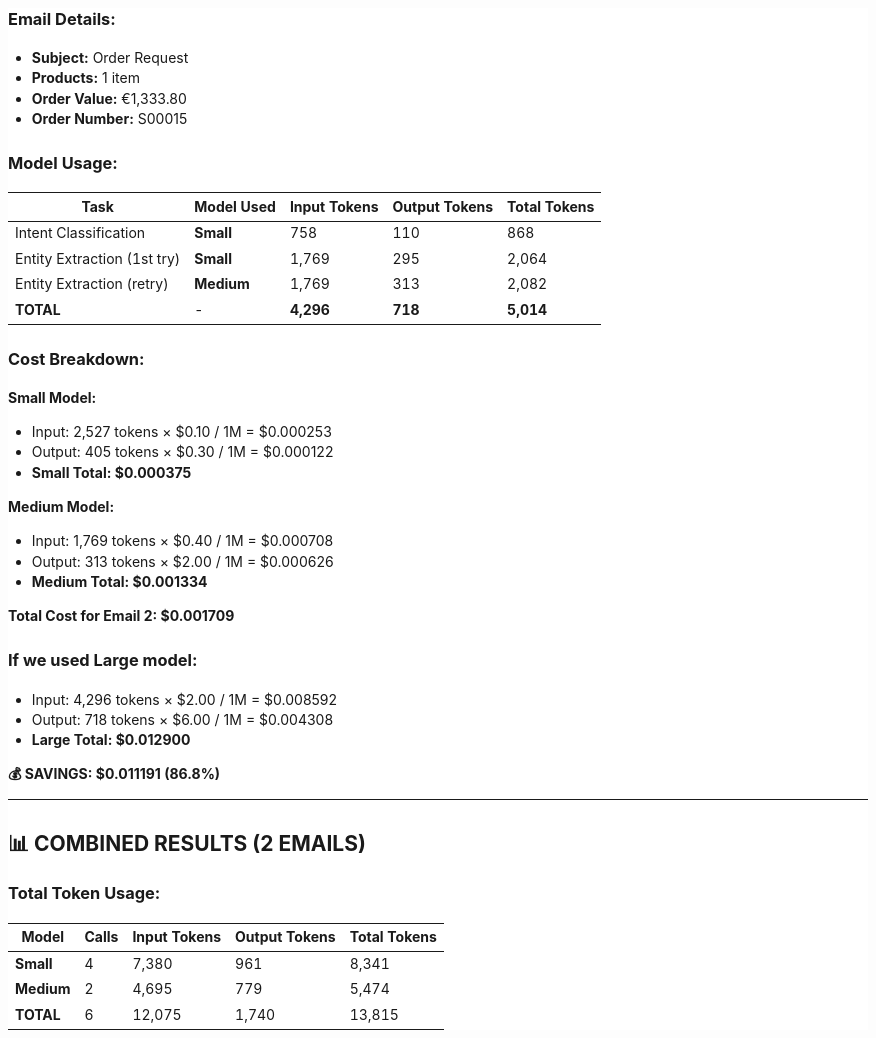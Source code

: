 ### Email Details:
- **Subject:** Order Request
- **Products:** 1 item
- **Order Value:** €1,333.80
- **Order Number:** S00015

### Model Usage:

| Task | Model Used | Input Tokens | Output Tokens | Total Tokens |
|------|------------|--------------|---------------|--------------|
| Intent Classification | **Small** | 758 | 110 | 868 |
| Entity Extraction (1st try) | **Small** | 1,769 | 295 | 2,064 |
| Entity Extraction (retry) | **Medium** | 1,769 | 313 | 2,082 |
| **TOTAL** | - | **4,296** | **718** | **5,014** |

### Cost Breakdown:

**Small Model:**
- Input: 2,527 tokens × $0.10 / 1M = $0.000253
- Output: 405 tokens × $0.30 / 1M = $0.000122
- **Small Total: $0.000375**

**Medium Model:**
- Input: 1,769 tokens × $0.40 / 1M = $0.000708
- Output: 313 tokens × $2.00 / 1M = $0.000626
- **Medium Total: $0.001334**

**Total Cost for Email 2: $0.001709**

### If we used Large model:
- Input: 4,296 tokens × $2.00 / 1M = $0.008592
- Output: 718 tokens × $6.00 / 1M = $0.004308
- **Large Total: $0.012900**

**💰 SAVINGS: $0.011191 (86.8%)**

---

## 📊 COMBINED RESULTS (2 EMAILS)

### Total Token Usage:

| Model | Calls | Input Tokens | Output Tokens | Total Tokens |
|-------|-------|--------------|---------------|--------------|
| **Small** | 4 | 7,380 | 961 | 8,341 |
| **Medium** | 2 | 4,695 | 779 | 5,474 |
| **TOTAL** | 6 | 12,075 | 1,740 | 13,815 |
